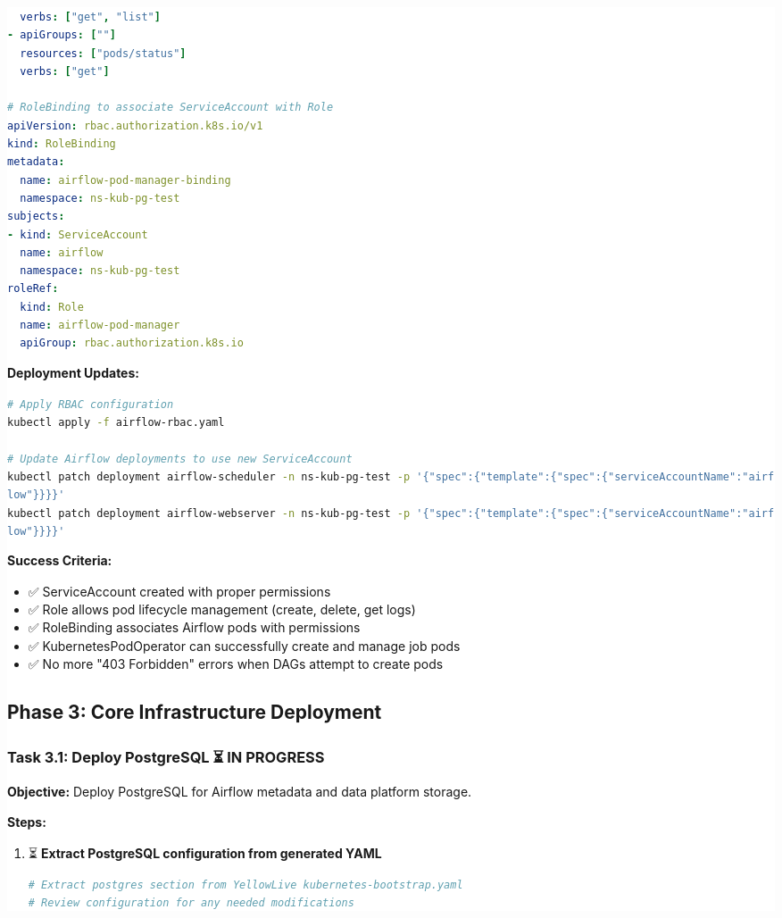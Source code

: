 ```yaml
  verbs: ["get", "list"]
- apiGroups: [""]
  resources: ["pods/status"]
  verbs: ["get"]

# RoleBinding to associate ServiceAccount with Role
apiVersion: rbac.authorization.k8s.io/v1
kind: RoleBinding
metadata:
  name: airflow-pod-manager-binding
  namespace: ns-kub-pg-test
subjects:
- kind: ServiceAccount
  name: airflow
  namespace: ns-kub-pg-test
roleRef:
  kind: Role
  name: airflow-pod-manager
  apiGroup: rbac.authorization.k8s.io
```

**Deployment Updates:**
```bash
# Apply RBAC configuration
kubectl apply -f airflow-rbac.yaml

# Update Airflow deployments to use new ServiceAccount
kubectl patch deployment airflow-scheduler -n ns-kub-pg-test -p '{"spec":{"template":{"spec":{"serviceAccountName":"airflow"}}}}'
kubectl patch deployment airflow-webserver -n ns-kub-pg-test -p '{"spec":{"template":{"spec":{"serviceAccountName":"airflow"}}}}'
```

**Success Criteria:**
- ✅ ServiceAccount created with proper permissions
- ✅ Role allows pod lifecycle management (create, delete, get logs)
- ✅ RoleBinding associates Airflow pods with permissions
- ✅ KubernetesPodOperator can successfully create and manage job pods
- ✅ No more "403 Forbidden" errors when DAGs attempt to create pods

## Phase 3: Core Infrastructure Deployment

### Task 3.1: Deploy PostgreSQL ⏳ **IN PROGRESS**

**Objective:** Deploy PostgreSQL for Airflow metadata and data platform storage.

**Steps:**
1. ⏳ **Extract PostgreSQL configuration from generated YAML**
   ```bash
   # Extract postgres section from YellowLive kubernetes-bootstrap.yaml
   # Review configuration for any needed modifications
   ```
